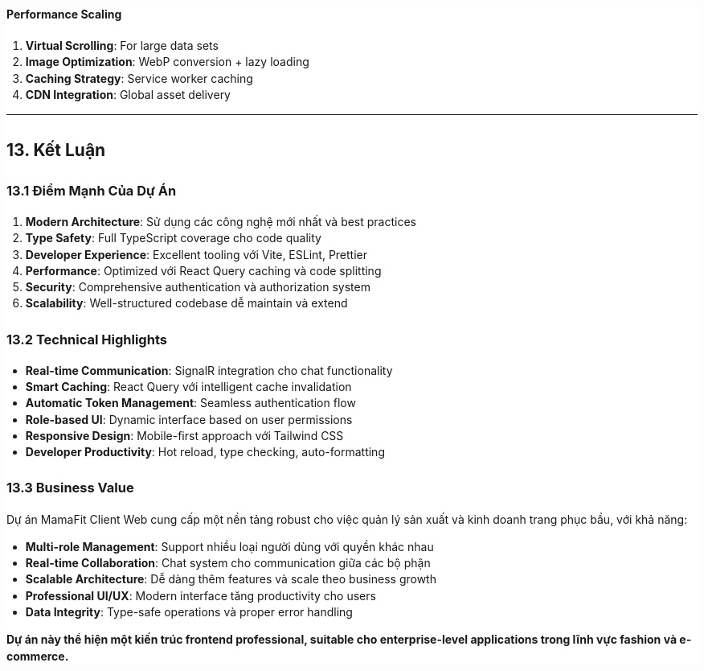 #### **Performance Scaling**
1. **Virtual Scrolling**: For large data sets
2. **Image Optimization**: WebP conversion + lazy loading
3. **Caching Strategy**: Service worker caching
4. **CDN Integration**: Global asset delivery

---

## 13. Kết Luận

### 13.1 Điểm Mạnh Của Dự Án

1. **Modern Architecture**: Sử dụng các công nghệ mới nhất và best practices
2. **Type Safety**: Full TypeScript coverage cho code quality
3. **Developer Experience**: Excellent tooling với Vite, ESLint, Prettier
4. **Performance**: Optimized với React Query caching và code splitting
5. **Security**: Comprehensive authentication và authorization system
6. **Scalability**: Well-structured codebase dễ maintain và extend

### 13.2 Technical Highlights

- **Real-time Communication**: SignalR integration cho chat functionality
- **Smart Caching**: React Query với intelligent cache invalidation
- **Automatic Token Management**: Seamless authentication flow
- **Role-based UI**: Dynamic interface based on user permissions
- **Responsive Design**: Mobile-first approach với Tailwind CSS
- **Developer Productivity**: Hot reload, type checking, auto-formatting

### 13.3 Business Value

Dự án MamaFit Client Web cung cấp một nền tảng robust cho việc quản lý sản xuất và kinh doanh trang phục bầu, với khả năng:

- **Multi-role Management**: Support nhiều loại người dùng với quyền khác nhau
- **Real-time Collaboration**: Chat system cho communication giữa các bộ phận
- **Scalable Architecture**: Dễ dàng thêm features và scale theo business growth
- **Professional UI/UX**: Modern interface tăng productivity cho users
- **Data Integrity**: Type-safe operations và proper error handling

**Dự án này thể hiện một kiến trúc frontend professional, suitable cho enterprise-level applications trong lĩnh vực fashion và e-commerce.**